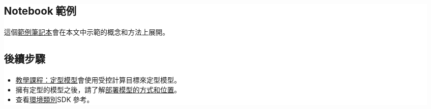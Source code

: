 ## <a name="example-notebooks"></a>Notebook 範例

這個[範例筆記本](https://github.com/Azure/MachineLearningNotebooks/tree/master/how-to-use-azureml/training/using-environments)會在本文中示範的概念和方法上展開。

## <a name="next-steps"></a>後續步驟

* [教學課程：定型模型](tutorial-train-models-with-aml.md)會使用受控計算目標來定型模型。
* 擁有定型的模型之後，請了解[部署模型的方式和位置](how-to-deploy-and-where.md)。
* 查看[環境類別](https://docs.microsoft.com/python/api/azureml-core/azureml.core.environment(class)?view=azure-ml-py)SDK 參考。

